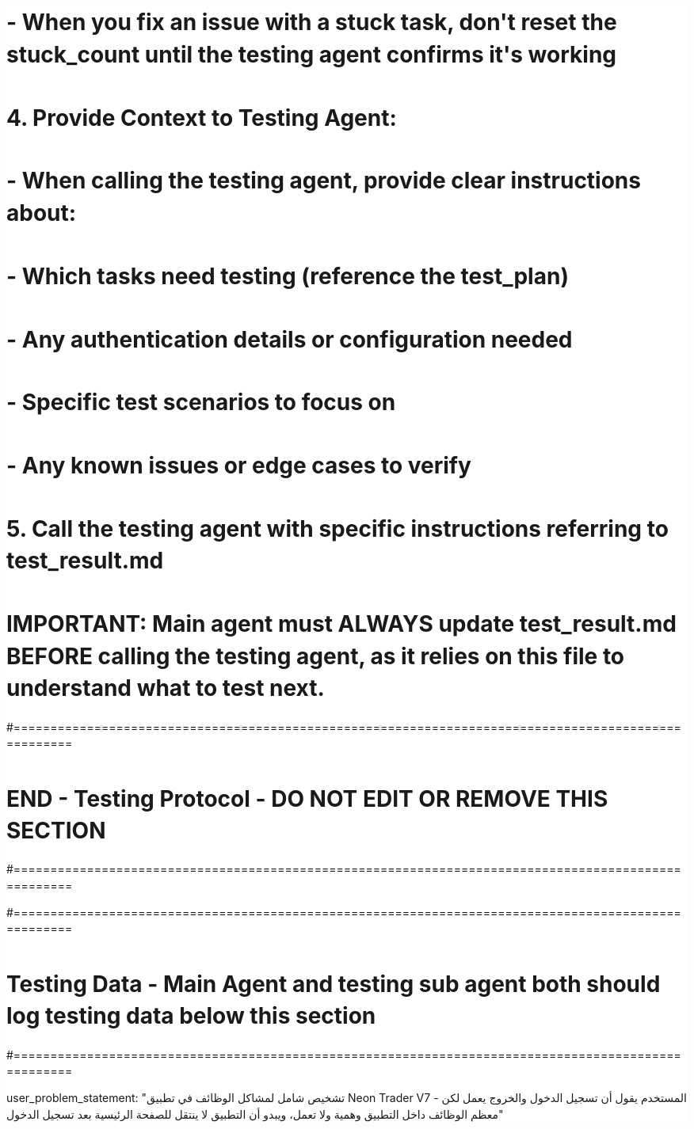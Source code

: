 #    - When you fix an issue with a stuck task, don't reset the stuck_count until the testing agent confirms it's working
#
# 4. Provide Context to Testing Agent:
#    - When calling the testing agent, provide clear instructions about:
#      - Which tasks need testing (reference the test_plan)
#      - Any authentication details or configuration needed
#      - Specific test scenarios to focus on
#      - Any known issues or edge cases to verify
#
# 5. Call the testing agent with specific instructions referring to test_result.md
#
# IMPORTANT: Main agent must ALWAYS update test_result.md BEFORE calling the testing agent, as it relies on this file to understand what to test next.

#====================================================================================================
# END - Testing Protocol - DO NOT EDIT OR REMOVE THIS SECTION
#====================================================================================================



#====================================================================================================
# Testing Data - Main Agent and testing sub agent both should log testing data below this section
#====================================================================================================

user_problem_statement: "تشخيص شامل لمشاكل الوظائف في تطبيق Neon Trader V7 - المستخدم يقول أن تسجيل الدخول والخروج يعمل لكن معظم الوظائف داخل التطبيق وهمية ولا تعمل، ويبدو أن التطبيق لا ينتقل للصفحة الرئيسية بعد تسجيل الدخول"
